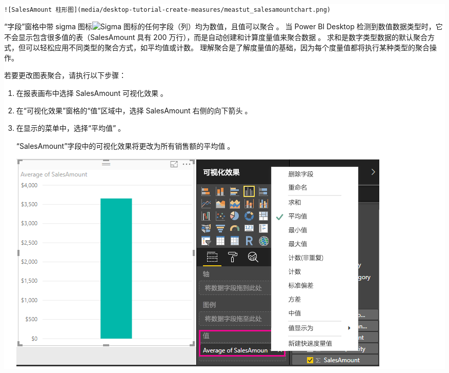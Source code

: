     ![SalesAmount 柱形图](media/desktop-tutorial-create-measures/meastut_salesamountchart.png)

“字段”窗格中带 sigma 图标![Sigma 图标](media/desktop-tutorial-create-measures/meastut_sigma.png)的任何字段（列）均为数值，且值可以聚合  。 当 Power BI Desktop 检测到数值数据类型时，它不会显示包含很多值的表（SalesAmount 具有 200 万行），而是自动创建和计算度量值来聚合数据  。 求和是数字类型数据的默认聚合方式，但可以轻松应用不同类型的聚合方式，如平均值或计数。 理解聚合是了解度量值的基础，因为每个度量值都将执行某种类型的聚合操作。 

若要更改图表聚合，请执行以下步骤：

1. 在报表画布中选择 SalesAmount 可视化效果  。  

1. 在“可视化效果”窗格的“值”区域中，选择 SalesAmount 右侧的向下箭头    。 

1. 在显示的菜单中，选择“平均值”  。 

    “SalesAmount”字段中的可视化效果将更改为所有销售额的平均值  。

    ![SalesAmount 平均值图表](media/desktop-tutorial-create-measures/meastut_salesamountaveragechart.png)
